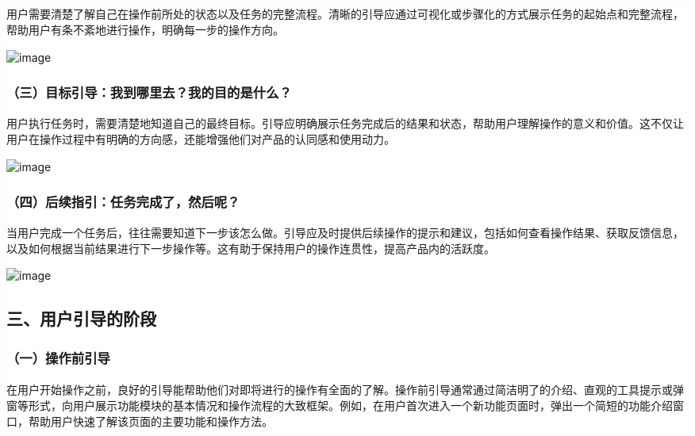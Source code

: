用户需要清楚了解自己在操作前所处的状态以及任务的完整流程。清晰的引导应通过可视化或步骤化的方式展示任务的起始点和完整流程，帮助用户有条不紊地进行操作，明确每一步的操作方向。

![image](https://prod-files-secure.s3.us-west-2.amazonaws.com/a7a0cc5a-89b9-4cda-8686-1fba0ca52f40/0f3aaaf8-7d4d-4176-a6f5-453871ff6f74/image.png?X-Amz-Algorithm=AWS4-HMAC-SHA256&X-Amz-Content-Sha256=UNSIGNED-PAYLOAD&X-Amz-Credential=ASIAZI2LB466QCBOV2V6%2F20250506%2Fus-west-2%2Fs3%2Faws4_request&X-Amz-Date=20250506T142110Z&X-Amz-Expires=3600&X-Amz-Security-Token=IQoJb3JpZ2luX2VjEJ7%2F%2F%2F%2F%2F%2F%2F%2F%2F%2FwEaCXVzLXdlc3QtMiJGMEQCIEvGMvVF0Q%2Bf%2B2pcUtN4vY9M86wXp%2F75UOP3OK3WRQjlAiA4A9ptgvL%2Bhlqw3Ci22IWEwRKQjvM2WS7z953AftzxSSr%2FAwhHEAAaDDYzNzQyMzE4MzgwNSIMNy3kL%2FougUMKNN4lKtwDcAoOJGy5XAYmjciSnFY3gghb6VJEabOUMIrCOeIi1B8MyZTV6%2FhTFIQUP0pK2WSKz4PwN4sHn2MZ1HEcPDZPJRSBlY928fqmI0qWFBzFEJvi7fC0Ln%2Fkc2bbeA35xdRDmu4vApXp4Q0f%2BK41SqymOpCFH6JKk%2BSOJ%2FrhDLDAkTTWWOidwXsM0%2FqPQWkcHJ1w%2BpoRjLUDt2CRVs%2FnnbKD3yCHP%2BFM8%2FvWPcIpc%2BZJGSmgg3REL%2BYLwzJJgWNDPMDQjR6Wrf%2BzdCinFwZr5SxcDX9WGGqhGZDT5GwhwOKLHDOaeaszq%2FnXWUtC5cSBZlQZWmpYcSrG0L1jvXNeobTjJFjanabU6qJUQsZyZMm%2FPcKxY6a7kaashmRD26s9g2CymXR5xEm8VZRQadTegVHnCpsvdabq%2FfZRdYVLofC4EMd0xMatQWZ8FUYnbL5aoCrC%2BZDXHcSJ%2FUOrY7l6yaI%2B%2Fy1MopG%2FsC2P%2BUaoEyZuX4E%2FLWNBgDpzHdC82YlOUMI%2BB8FCV8mg6n9l1zRnYUPHKQSJKL%2FYnjEJ8cUil54xt0GczDgu0AO0dbmG7k6IkYkx5hjnsRSsjjb81%2FNzi0I8T%2F1wwsJ4OsD9bsIswCT6TLlFRkxnUEbWCkpz1SQw47LowAY6pgFKSzqhuehqSe3Qhh1TCAzv3P0M68RvIG2vEfpjGsPVf68tdbxi7T%2BHPjIuohCXsj5qPKrty%2FT0NtlgrlyBsZmFNAc6S3L%2Flm%2BKfVg8ZFTUz6TQ%2FP22KzwaAEhL80wDbfgiNW%2BlXID6o5h3FC8LDx7lYsQfexBMn0NGdXihVZZJf3ygY68cV%2BJ2O9%2FldNTILfjtSyzrX9OmCQ9VI4QjVfM6H4YRznfk&X-Amz-Signature=eae653392e04df1f1eb8f92a1b4ae542c38637bbbfcf95b210a26d729c641976&X-Amz-SignedHeaders=host&x-id=GetObject)

### （三）目标引导：我到哪里去？我的目的是什么？

用户执行任务时，需要清楚地知道自己的最终目标。引导应明确展示任务完成后的结果和状态，帮助用户理解操作的意义和价值。这不仅让用户在操作过程中有明确的方向感，还能增强他们对产品的认同感和使用动力。

![image](https://prod-files-secure.s3.us-west-2.amazonaws.com/a7a0cc5a-89b9-4cda-8686-1fba0ca52f40/1db72c46-ad3b-4e99-9353-a2b78a6b5ae6/image.png?X-Amz-Algorithm=AWS4-HMAC-SHA256&X-Amz-Content-Sha256=UNSIGNED-PAYLOAD&X-Amz-Credential=ASIAZI2LB466QCBOV2V6%2F20250506%2Fus-west-2%2Fs3%2Faws4_request&X-Amz-Date=20250506T142110Z&X-Amz-Expires=3600&X-Amz-Security-Token=IQoJb3JpZ2luX2VjEJ7%2F%2F%2F%2F%2F%2F%2F%2F%2F%2FwEaCXVzLXdlc3QtMiJGMEQCIEvGMvVF0Q%2Bf%2B2pcUtN4vY9M86wXp%2F75UOP3OK3WRQjlAiA4A9ptgvL%2Bhlqw3Ci22IWEwRKQjvM2WS7z953AftzxSSr%2FAwhHEAAaDDYzNzQyMzE4MzgwNSIMNy3kL%2FougUMKNN4lKtwDcAoOJGy5XAYmjciSnFY3gghb6VJEabOUMIrCOeIi1B8MyZTV6%2FhTFIQUP0pK2WSKz4PwN4sHn2MZ1HEcPDZPJRSBlY928fqmI0qWFBzFEJvi7fC0Ln%2Fkc2bbeA35xdRDmu4vApXp4Q0f%2BK41SqymOpCFH6JKk%2BSOJ%2FrhDLDAkTTWWOidwXsM0%2FqPQWkcHJ1w%2BpoRjLUDt2CRVs%2FnnbKD3yCHP%2BFM8%2FvWPcIpc%2BZJGSmgg3REL%2BYLwzJJgWNDPMDQjR6Wrf%2BzdCinFwZr5SxcDX9WGGqhGZDT5GwhwOKLHDOaeaszq%2FnXWUtC5cSBZlQZWmpYcSrG0L1jvXNeobTjJFjanabU6qJUQsZyZMm%2FPcKxY6a7kaashmRD26s9g2CymXR5xEm8VZRQadTegVHnCpsvdabq%2FfZRdYVLofC4EMd0xMatQWZ8FUYnbL5aoCrC%2BZDXHcSJ%2FUOrY7l6yaI%2B%2Fy1MopG%2FsC2P%2BUaoEyZuX4E%2FLWNBgDpzHdC82YlOUMI%2BB8FCV8mg6n9l1zRnYUPHKQSJKL%2FYnjEJ8cUil54xt0GczDgu0AO0dbmG7k6IkYkx5hjnsRSsjjb81%2FNzi0I8T%2F1wwsJ4OsD9bsIswCT6TLlFRkxnUEbWCkpz1SQw47LowAY6pgFKSzqhuehqSe3Qhh1TCAzv3P0M68RvIG2vEfpjGsPVf68tdbxi7T%2BHPjIuohCXsj5qPKrty%2FT0NtlgrlyBsZmFNAc6S3L%2Flm%2BKfVg8ZFTUz6TQ%2FP22KzwaAEhL80wDbfgiNW%2BlXID6o5h3FC8LDx7lYsQfexBMn0NGdXihVZZJf3ygY68cV%2BJ2O9%2FldNTILfjtSyzrX9OmCQ9VI4QjVfM6H4YRznfk&X-Amz-Signature=19a79e5003bf6f9901e55883263f8f36f8c507b3fb76d5118cdcbd9a34ceb9db&X-Amz-SignedHeaders=host&x-id=GetObject)

### （四）后续指引：任务完成了，然后呢？

当用户完成一个任务后，往往需要知道下一步该怎么做。引导应及时提供后续操作的提示和建议，包括如何查看操作结果、获取反馈信息，以及如何根据当前结果进行下一步操作等。这有助于保持用户的操作连贯性，提高产品内的活跃度。

![image](https://prod-files-secure.s3.us-west-2.amazonaws.com/a7a0cc5a-89b9-4cda-8686-1fba0ca52f40/efd24c17-5899-4682-be24-a14c8965a711/image.png?X-Amz-Algorithm=AWS4-HMAC-SHA256&X-Amz-Content-Sha256=UNSIGNED-PAYLOAD&X-Amz-Credential=ASIAZI2LB466QCBOV2V6%2F20250506%2Fus-west-2%2Fs3%2Faws4_request&X-Amz-Date=20250506T142110Z&X-Amz-Expires=3600&X-Amz-Security-Token=IQoJb3JpZ2luX2VjEJ7%2F%2F%2F%2F%2F%2F%2F%2F%2F%2FwEaCXVzLXdlc3QtMiJGMEQCIEvGMvVF0Q%2Bf%2B2pcUtN4vY9M86wXp%2F75UOP3OK3WRQjlAiA4A9ptgvL%2Bhlqw3Ci22IWEwRKQjvM2WS7z953AftzxSSr%2FAwhHEAAaDDYzNzQyMzE4MzgwNSIMNy3kL%2FougUMKNN4lKtwDcAoOJGy5XAYmjciSnFY3gghb6VJEabOUMIrCOeIi1B8MyZTV6%2FhTFIQUP0pK2WSKz4PwN4sHn2MZ1HEcPDZPJRSBlY928fqmI0qWFBzFEJvi7fC0Ln%2Fkc2bbeA35xdRDmu4vApXp4Q0f%2BK41SqymOpCFH6JKk%2BSOJ%2FrhDLDAkTTWWOidwXsM0%2FqPQWkcHJ1w%2BpoRjLUDt2CRVs%2FnnbKD3yCHP%2BFM8%2FvWPcIpc%2BZJGSmgg3REL%2BYLwzJJgWNDPMDQjR6Wrf%2BzdCinFwZr5SxcDX9WGGqhGZDT5GwhwOKLHDOaeaszq%2FnXWUtC5cSBZlQZWmpYcSrG0L1jvXNeobTjJFjanabU6qJUQsZyZMm%2FPcKxY6a7kaashmRD26s9g2CymXR5xEm8VZRQadTegVHnCpsvdabq%2FfZRdYVLofC4EMd0xMatQWZ8FUYnbL5aoCrC%2BZDXHcSJ%2FUOrY7l6yaI%2B%2Fy1MopG%2FsC2P%2BUaoEyZuX4E%2FLWNBgDpzHdC82YlOUMI%2BB8FCV8mg6n9l1zRnYUPHKQSJKL%2FYnjEJ8cUil54xt0GczDgu0AO0dbmG7k6IkYkx5hjnsRSsjjb81%2FNzi0I8T%2F1wwsJ4OsD9bsIswCT6TLlFRkxnUEbWCkpz1SQw47LowAY6pgFKSzqhuehqSe3Qhh1TCAzv3P0M68RvIG2vEfpjGsPVf68tdbxi7T%2BHPjIuohCXsj5qPKrty%2FT0NtlgrlyBsZmFNAc6S3L%2Flm%2BKfVg8ZFTUz6TQ%2FP22KzwaAEhL80wDbfgiNW%2BlXID6o5h3FC8LDx7lYsQfexBMn0NGdXihVZZJf3ygY68cV%2BJ2O9%2FldNTILfjtSyzrX9OmCQ9VI4QjVfM6H4YRznfk&X-Amz-Signature=b331e5a522e1d15bc8b05b205ec29a8fa4975309eabbb0ecfa2c62a4bf1d6827&X-Amz-SignedHeaders=host&x-id=GetObject)

## 三、用户引导的阶段

### （一）操作前引导

在用户开始操作之前，良好的引导能帮助他们对即将进行的操作有全面的了解。操作前引导通常通过简洁明了的介绍、直观的工具提示或弹窗等形式，向用户展示功能模块的基本情况和操作流程的大致框架。例如，在用户首次进入一个新功能页面时，弹出一个简短的功能介绍窗口，帮助用户快速了解该页面的主要功能和操作方法。
